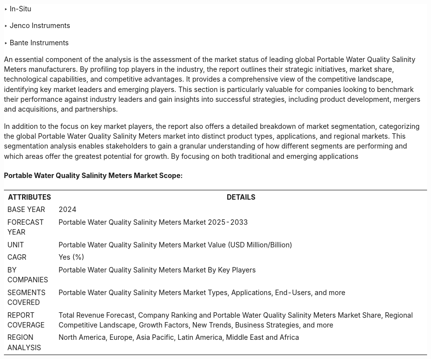 ‣ In-Situ

‣ Jenco Instruments

‣ Bante Instruments

An essential component of the analysis is the assessment of the market status of leading global Portable Water Quality Salinity Meters manufacturers. By profiling top players in the industry, the report outlines their strategic initiatives, market share, technological capabilities, and competitive advantages. It provides a comprehensive view of the competitive landscape, identifying key market leaders and emerging players. This section is particularly valuable for companies looking to benchmark their performance against industry leaders and gain insights into successful strategies, including product development, mergers and acquisitions, and partnerships.

In addition to the focus on key market players, the report also offers a detailed breakdown of market segmentation, categorizing the global Portable Water Quality Salinity Meters market into distinct product types, applications, and regional markets. This segmentation analysis enables stakeholders to gain a granular understanding of how different segments are performing and which areas offer the greatest potential for growth. By focusing on both traditional and emerging applications

<h4>Portable Water Quality Salinity Meters Market Scope:</h4>
<table>
<tr>
<th>ATTRIBUTES</th>
<th>DETAILS</th>
</tr>
<tr>
<td>BASE YEAR</td>
<td>2024</td>
</tr>
<tr>
<td>FORECAST YEAR</td>
<td>Portable Water Quality Salinity Meters Market 2025-2033</td>
</tr>
<tr>
<td>UNIT</td>
<td>Portable Water Quality Salinity Meters Market Value (USD Million/Billion)</td>
<tr>
<td>CAGR</td>
<td>Yes (%)</td>
</tr>
</tr>
<tr>
<td>BY COMPANIES</td>
<td>Portable Water Quality Salinity Meters Market By Key Players</td>
</tr>
<tr>
<td>SEGMENTS COVERED</td>
<td>Portable Water Quality Salinity Meters Market Types, Applications, End-Users, and more</td>
</tr>
<tr>
<td>REPORT COVERAGE</td>
<td>Total Revenue Forecast, Company Ranking and Portable Water Quality Salinity Meters Market Share, Regional Competitive Landscape, Growth Factors, New Trends, Business Strategies, and more</td>
</tr>
<tr>
<td>REGION ANALYSIS</td>
<td>North America, Europe, Asia Pacific, Latin America, Middle East and Africa</td>
</tr>
</table>
